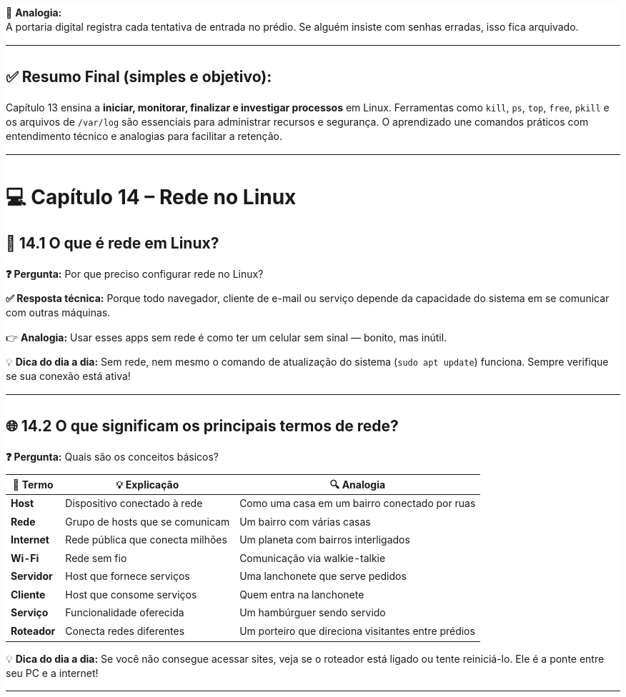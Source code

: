 🎯 **Analogia:**  
A portaria digital registra cada tentativa de entrada no prédio. Se alguém insiste com senhas erradas, isso fica arquivado.

---

## ✅ **Resumo Final (simples e objetivo):**

Capítulo 13 ensina a **iniciar, monitorar, finalizar e investigar processos** em Linux. Ferramentas como `kill`, `ps`, `top`, `free`, `pkill` e os arquivos de `/var/log` são essenciais para administrar recursos e segurança. O aprendizado une comandos práticos com entendimento técnico e analogias para facilitar a retenção.

---

# 💻 Capítulo 14 – Rede no Linux

## 🔹 14.1 O que é rede em Linux?

**❓ Pergunta:** Por que preciso configurar rede no Linux?

**✅ Resposta técnica:** Porque todo navegador, cliente de e-mail ou serviço depende da capacidade do sistema em se comunicar com outras máquinas.

👉 **Analogia:** Usar esses apps sem rede é como ter um celular sem sinal — bonito, mas inútil.

💡 **Dica do dia a dia:** Sem rede, nem mesmo o comando de atualização do sistema (`sudo apt update`) funciona. Sempre verifique se sua conexão está ativa!

---

## 🌐 14.2 O que significam os principais termos de rede?

**❓ Pergunta:** Quais são os conceitos básicos?

| 📘 Termo     | 💡 Explicação                    | 🔍 Analogia                                        |
| ------------ | -------------------------------- | -------------------------------------------------- |
| **Host**     | Dispositivo conectado à rede     | Como uma casa em um bairro conectado por ruas      |
| **Rede**     | Grupo de hosts que se comunicam  | Um bairro com várias casas                         |
| **Internet** | Rede pública que conecta milhões | Um planeta com bairros interligados                |
| **Wi-Fi**    | Rede sem fio                     | Comunicação via walkie-talkie                      |
| **Servidor** | Host que fornece serviços        | Uma lanchonete que serve pedidos                   |
| **Cliente**  | Host que consome serviços        | Quem entra na lanchonete                           |
| **Serviço**  | Funcionalidade oferecida         | Um hambúrguer sendo servido                        |
| **Roteador** | Conecta redes diferentes         | Um porteiro que direciona visitantes entre prédios |

💡 **Dica do dia a dia:** Se você não consegue acessar sites, veja se o roteador está ligado ou tente reiniciá-lo. Ele é a ponte entre seu PC e a internet!

---